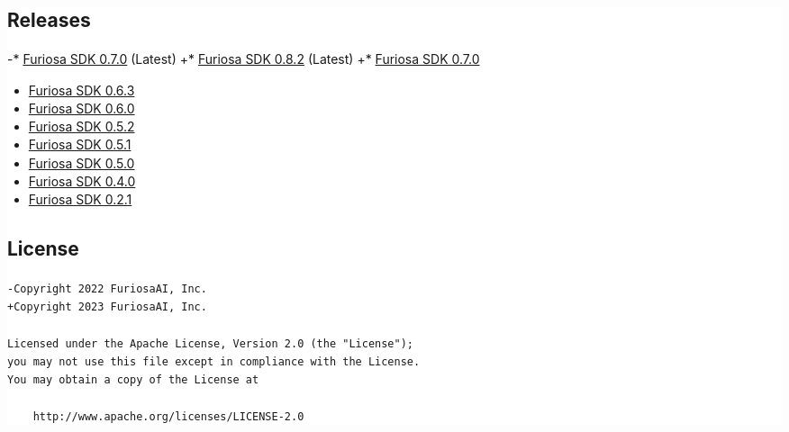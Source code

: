  ## Releases
-* [Furiosa SDK 0.7.0](https://github.com/furiosa-ai/furiosa-sdk/releases/tag/v0.7.0) (Latest)
+* [Furiosa SDK 0.8.2](https://github.com/furiosa-ai/furiosa-sdk/releases/tag/0.8.2) (Latest)
+* [Furiosa SDK 0.7.0](https://github.com/furiosa-ai/furiosa-sdk/releases/tag/v0.7.0)
 * [Furiosa SDK 0.6.3](https://github.com/furiosa-ai/furiosa-sdk/releases/tag/v0.6.3)
 * [Furiosa SDK 0.6.0](https://github.com/furiosa-ai/furiosa-sdk/releases/tag/v0.6.0)
 * [Furiosa SDK 0.5.2](https://github.com/furiosa-ai/furiosa-sdk/releases/tag/v0.5.2)
 * [Furiosa SDK 0.5.1](https://github.com/furiosa-ai/furiosa-sdk/releases/tag/v0.5.1)
 * [Furiosa SDK 0.5.0](https://github.com/furiosa-ai/furiosa-sdk/releases/tag/v0.5.0)
 * [Furiosa SDK 0.4.0](https://github.com/furiosa-ai/furiosa-sdk/releases/tag/v0.4.0)
 * [Furiosa SDK 0.2.1](https://github.com/furiosa-ai/furiosa-sdk/releases/tag/v0.2.1)
 
 ## License
 
 ```
-Copyright 2022 FuriosaAI, Inc.
+Copyright 2023 FuriosaAI, Inc.
 
 Licensed under the Apache License, Version 2.0 (the "License");
 you may not use this file except in compliance with the License.
 You may obtain a copy of the License at
 
     http://www.apache.org/licenses/LICENSE-2.0
```

